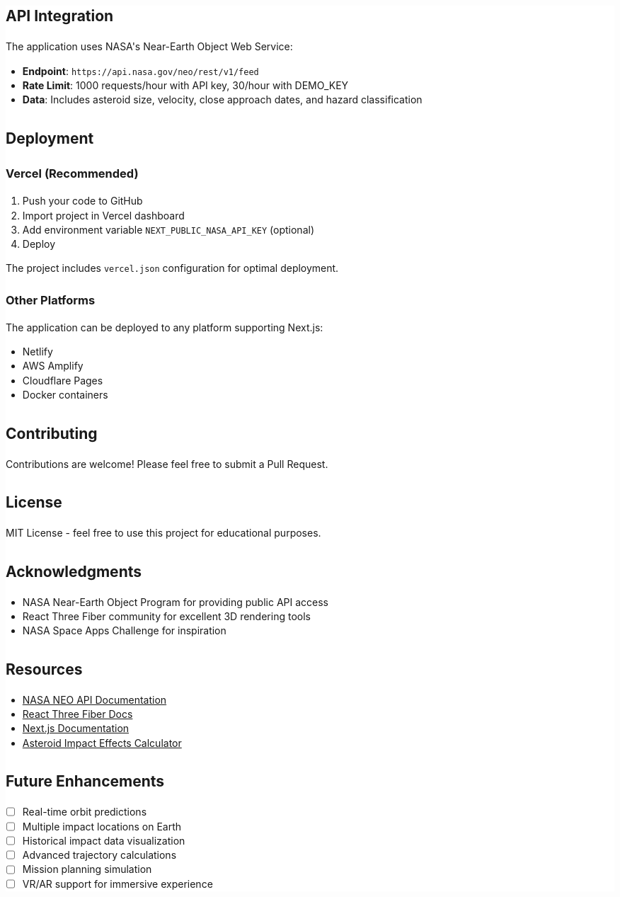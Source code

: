 ## API Integration

The application uses NASA's Near-Earth Object Web Service:
- **Endpoint**: `https://api.nasa.gov/neo/rest/v1/feed`
- **Rate Limit**: 1000 requests/hour with API key, 30/hour with DEMO_KEY
- **Data**: Includes asteroid size, velocity, close approach dates, and hazard classification

## Deployment

### Vercel (Recommended)

1. Push your code to GitHub
2. Import project in Vercel dashboard
3. Add environment variable `NEXT_PUBLIC_NASA_API_KEY` (optional)
4. Deploy

The project includes `vercel.json` configuration for optimal deployment.

### Other Platforms

The application can be deployed to any platform supporting Next.js:
- Netlify
- AWS Amplify
- Cloudflare Pages
- Docker containers

## Contributing

Contributions are welcome! Please feel free to submit a Pull Request.

## License

MIT License - feel free to use this project for educational purposes.

## Acknowledgments

- NASA Near-Earth Object Program for providing public API access
- React Three Fiber community for excellent 3D rendering tools
- NASA Space Apps Challenge for inspiration

## Resources

- [NASA NEO API Documentation](https://api.nasa.gov/)
- [React Three Fiber Docs](https://docs.pmnd.rs/react-three-fiber)
- [Next.js Documentation](https://nextjs.org/docs)
- [Asteroid Impact Effects Calculator](https://impact.ese.ic.ac.uk/ImpactEarth/)

## Future Enhancements

- [ ] Real-time orbit predictions
- [ ] Multiple impact locations on Earth
- [ ] Historical impact data visualization
- [ ] Advanced trajectory calculations
- [ ] Mission planning simulation
- [ ] VR/AR support for immersive experience
